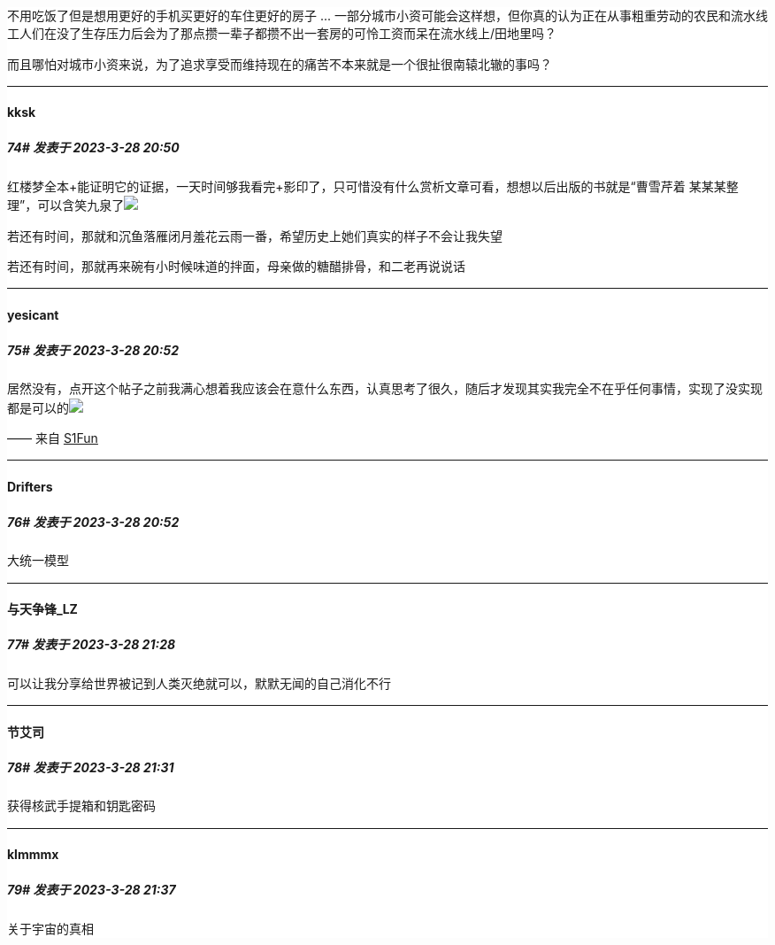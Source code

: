不用吃饭了但是想用更好的手机买更好的车住更好的房子 ...</blockquote>
一部分城市小资可能会这样想，但你真的认为正在从事粗重劳动的农民和流水线工人们在没了生存压力后会为了那点攒一辈子都攒不出一套房的可怜工资而呆在流水线上/田地里吗？

而且哪怕对城市小资来说，为了追求享受而维持现在的痛苦不本来就是一个很扯很南辕北辙的事吗？


*****

####  kksk  
##### 74#       发表于 2023-3-28 20:50

红楼梦全本+能证明它的证据，一天时间够我看完+影印了，只可惜没有什么赏析文章可看，想想以后出版的书就是“曹雪芹着 某某某整理”，可以含笑九泉了<img src="https://static.saraba1st.com/image/smiley/face2017/074.png" referrerpolicy="no-referrer">

若还有时间，那就和沉鱼落雁闭月羞花云雨一番，希望历史上她们真实的样子不会让我失望

若还有时间，那就再来碗有小时候味道的拌面，母亲做的糖醋排骨，和二老再说说话


*****

####  yesicant  
##### 75#       发表于 2023-3-28 20:52

居然没有，点开这个帖子之前我满心想着我应该会在意什么东西，认真思考了很久，随后才发现其实我完全不在乎任何事情，实现了没实现都是可以的<img src="https://static.saraba1st.com/image/smiley/face2017/068.png" referrerpolicy="no-referrer">

—— 来自 [S1Fun](https://s1fun.koalcat.com)

*****

####  Drifters  
##### 76#       发表于 2023-3-28 20:52

大统一模型


*****

####  与天争锋_LZ  
##### 77#       发表于 2023-3-28 21:28

可以让我分享给世界被记到人类灭绝就可以，默默无闻的自己消化不行


*****

####  节艾司  
##### 78#       发表于 2023-3-28 21:31

获得核武手提箱和钥匙密码

*****

####  klmmmx  
##### 79#       发表于 2023-3-28 21:37

关于宇宙的真相
